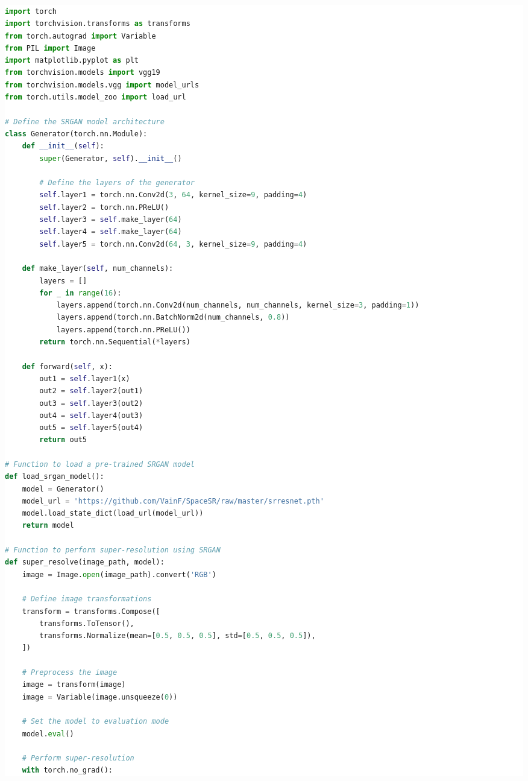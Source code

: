 ```python
import torch
import torchvision.transforms as transforms
from torch.autograd import Variable
from PIL import Image
import matplotlib.pyplot as plt
from torchvision.models import vgg19
from torchvision.models.vgg import model_urls
from torch.utils.model_zoo import load_url

# Define the SRGAN model architecture
class Generator(torch.nn.Module):
    def __init__(self):
        super(Generator, self).__init__()

        # Define the layers of the generator
        self.layer1 = torch.nn.Conv2d(3, 64, kernel_size=9, padding=4)
        self.layer2 = torch.nn.PReLU()
        self.layer3 = self.make_layer(64)
        self.layer4 = self.make_layer(64)
        self.layer5 = torch.nn.Conv2d(64, 3, kernel_size=9, padding=4)

    def make_layer(self, num_channels):
        layers = []
        for _ in range(16):
            layers.append(torch.nn.Conv2d(num_channels, num_channels, kernel_size=3, padding=1))
            layers.append(torch.nn.BatchNorm2d(num_channels, 0.8))
            layers.append(torch.nn.PReLU())
        return torch.nn.Sequential(*layers)

    def forward(self, x):
        out1 = self.layer1(x)
        out2 = self.layer2(out1)
        out3 = self.layer3(out2)
        out4 = self.layer4(out3)
        out5 = self.layer5(out4)
        return out5

# Function to load a pre-trained SRGAN model
def load_srgan_model():
    model = Generator()
    model_url = 'https://github.com/VainF/SpaceSR/raw/master/srresnet.pth'
    model.load_state_dict(load_url(model_url))
    return model

# Function to perform super-resolution using SRGAN
def super_resolve(image_path, model):
    image = Image.open(image_path).convert('RGB')

    # Define image transformations
    transform = transforms.Compose([
        transforms.ToTensor(),
        transforms.Normalize(mean=[0.5, 0.5, 0.5], std=[0.5, 0.5, 0.5]),
    ])

    # Preprocess the image
    image = transform(image)
    image = Variable(image.unsqueeze(0))

    # Set the model to evaluation mode
    model.eval()

    # Perform super-resolution
    with torch.no_grad():
```
